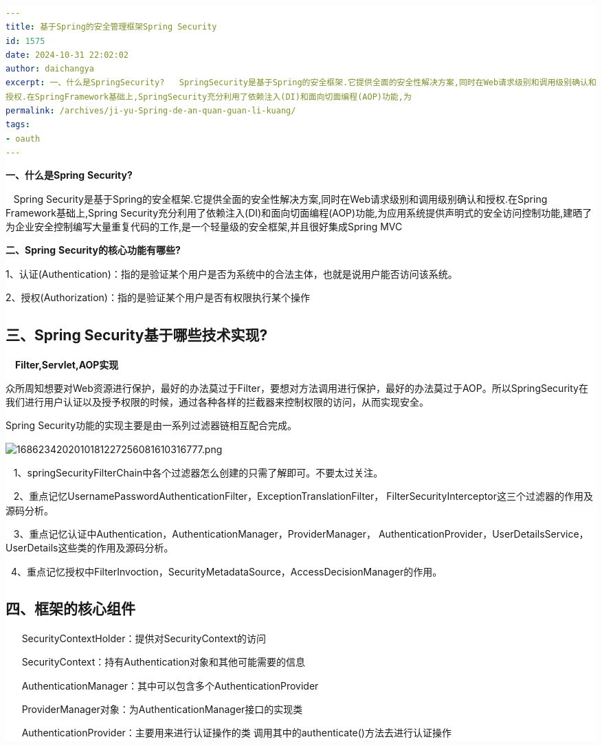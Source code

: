 ```yaml
---
title: 基于Spring的安全管理框架Spring Security
id: 1575
date: 2024-10-31 22:02:02
author: daichangya
excerpt: 一、什么是SpringSecurity?   SpringSecurity是基于Spring的安全框架.它提供全面的安全性解决方案,同时在Web请求级别和调用级别确认和授权.在SpringFramework基础上,SpringSecurity充分利用了依赖注入(DI)和面向切面编程(AOP)功能,为
permalink: /archives/ji-yu-Spring-de-an-quan-guan-li-kuang/
tags:
- oauth
---
```


**一、****什么是****Spring** **Security?**

   Spring Security是基于Spring的安全框架.它提供全面的安全性解决方案,同时在Web请求级别和调用级别确认和授权.在Spring Framework基础上,Spring Security充分利用了依赖注入(DI)和面向切面编程(AOP)功能,为应用系统提供声明式的安全访问控制功能,建晒了为企业安全控制编写大量重复代码的工作,是一个轻量级的安全框架,并且很好集成Spring MVC

**二、Spring** **Security的核心功能有哪些?**

1、认证(Authentication)：指的是验证某个用户是否为系统中的合法主体，也就是说用户能否访问该系统。

2、授权(Authorization)：指的是验证某个用户是否有权限执行某个操作

## **三、Spring** **Security基于哪些技术实现?**

　**Filter,Servlet,AOP实现**

众所周知想要对Web资源进行保护，最好的办法莫过于Filter，要想对方法调用进行保护，最好的办法莫过于AOP。所以SpringSecurity在我们进行用户认证以及授予权限的时候，通过各种各样的拦截器来控制权限的访问，从而实现安全。

Spring Security功能的实现主要是由一系列过滤器链相互配合完成。

![1686234202010181227256081610316777.png](https://images.jsdiff.com/1686234-20201018122725608-1610316777_1619964150908.png)

   1、springSecurityFilterChain中各个过滤器怎么创建的只需了解即可。不要太过关注。

   2、重点记忆UsernamePasswordAuthenticationFilter，ExceptionTranslationFilter， FilterSecurityInterceptor这三个过滤器的作用及源码分析。

   3、重点记忆认证中Authentication，AuthenticationManager，ProviderManager， AuthenticationProvider，UserDetailsService，UserDetails这些类的作用及源码分析。

  4、重点记忆授权中FilterInvoction，SecurityMetadataSource，AccessDecisionManager的作用。

## **四、框架的核心组件**

      SecurityContextHolder：提供对SecurityContext的访问

      SecurityContext：持有Authentication对象和其他可能需要的信息

      AuthenticationManager：其中可以包含多个AuthenticationProvider

      ProviderManager对象：为AuthenticationManager接口的实现类

      AuthenticationProvider：主要用来进行认证操作的类 调用其中的authenticate()方法去进行认证操作
